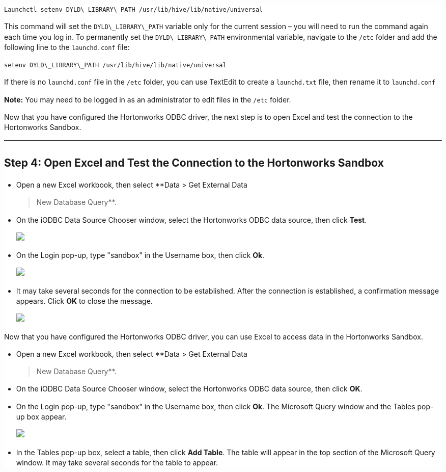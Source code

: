 `Launchctl setenv DYLD\_LIBRARY\_PATH /usr/lib/hive/lib/native/universal`

This command will set the `DYLD\_LIBRARY\_PATH` variable only for the
current session – you will need to run the command again each time you
log in. To permanently set the `DYLD\_LIBRARY\_PATH` environmental
variable, navigate to the `/etc` folder and add the following line to
the `launchd.conf` file:

`setenv DYLD\_LIBRARY\_PATH /usr/lib/hive/lib/native/universal`

If there is no `launchd.conf` file in the `/etc` folder, you can use
TextEdit to create a `launchd.txt` file, then rename it to
`launchd.conf`

**Note:** You may need to be logged in as an administrator to edit files
in the `/etc` folder.

Now that you have configured the Hortonworks ODBC driver, the next step
is to open Excel and test the connection to the Hortonworks Sandbox.

* * * * *

Step 4: Open Excel and Test the Connection to the Hortonworks Sandbox
---------------------------------------------------------------------

-   Open a new Excel workbook, then select **Data > Get External Data
    > New Database Query**.
-   On the iODBC Data Source Chooser window, select the Hortonworks ODBC
    data source, then click **Test**.

    ![](./images/tutorial-11/23_choose_data_source.jpg?raw=true)

-   On the Login pop-up, type "sandbox" in the Username box, then click
    **Ok**.

    ![](./images/tutorial-11/24_data_source_login.jpg?raw=true)

-   It may take several seconds for the connection to be established.
    After the connection is established, a confirmation message appears.
    Click **OK** to close the message.

    ![](./images/tutorial-11/25_dsn_success.jpg?raw=true)

Now that you have configured the Hortonworks ODBC driver, you can use
Excel to access data in the Hortonworks Sandbox.

-   Open a new Excel workbook, then select **Data > Get External Data
    > New Database Query**.
-   On the iODBC Data Source Chooser window, select the Hortonworks ODBC
    data source, then click **OK**.
-   On the Login pop-up, type "sandbox" in the Username box, then click
    **Ok**. The Microsoft Query window and the Tables pop-up box appear.

    ![](./images/tutorial-11/26_microsoft_query.jpg?raw=true)

-   In the Tables pop-up box, select a table, then click **Add Table**.
    The table will appear in the top section of the Microsoft Query
    window. It may take several seconds for the table to appear.
